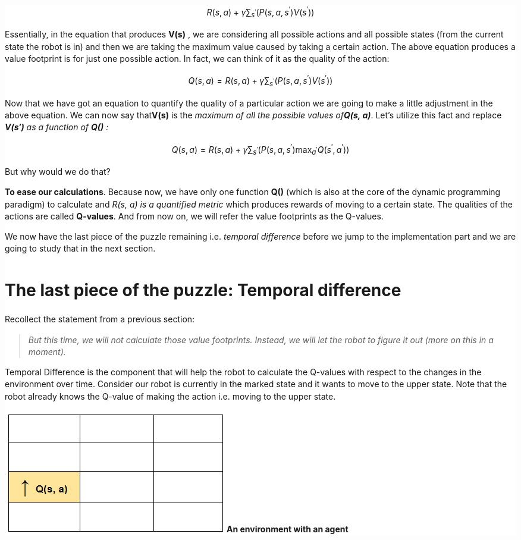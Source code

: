 $$R(s, a) + \gamma \sum_{s^{\prime}}\left(P\left(s, a, s^{\prime}\right) V\left(s^{\prime}\right)\right)$$

Essentially, in the equation that produces **V(s)** , we are considering all possible actions and all possible states (from the current state the robot is in) and then we are taking the maximum value caused by taking a certain action. The above equation produces a value footprint is for just one possible action. In fact, we can think of it as the quality of the action:

$$Q(s, a)=R(s, a) + \gamma \sum_{s^{\prime}}\left(P\left(s, a, s^{\prime}\right) V\left(s^{\prime}\right)\right)$$

Now that we have got an equation to quantify the quality of a particular action we are going to make a little adjustment in the above equation. We can now say that**V(s)** is the _maximum of all the possible values of**Q(s, a)**_. Let’s utilize this fact and replace _**V(s′)** as a function of **Q()** :_

$$Q(s, a)=R(s, a) + \gamma \sum_{s^{\prime}}\left(P\left(s, a, s^{\prime}\right) \max _{a^{\prime}} Q\left(s^{\prime}, a^{\prime}\right)\right)$$

But why would we do that? 

**To ease our calculations**. Because now, we have only one function **Q()** (which is also at the core of the dynamic programming paradigm) to calculate and _R(s, a) is a quantified metric_ which produces rewards of moving to a certain state. The qualities of the actions are called **Q-values**. And from now on, we will refer the value footprints as the Q-values. 

We now have the last piece of the puzzle remaining i.e. _temporal difference_ before we jump to the implementation part and we are going to study that in the next section.

# **The last piece of the puzzle: Temporal difference**

Recollect the statement from a previous section:

> _But this time, we will not calculate those value footprints. Instead, we will let the robot to figure it out (more on this in a moment)._  
> 

Temporal Difference is the component that will help the robot to calculate the Q-values with respect to the changes in the environment over time. Consider our robot is currently in the marked state and it wants to move to the upper state. Note that the robot already knows the Q-value of making the action i.e. moving to the upper state. 

![](/assets/images/content/images/2019/05/image-27.png)**An environment with an agent**
